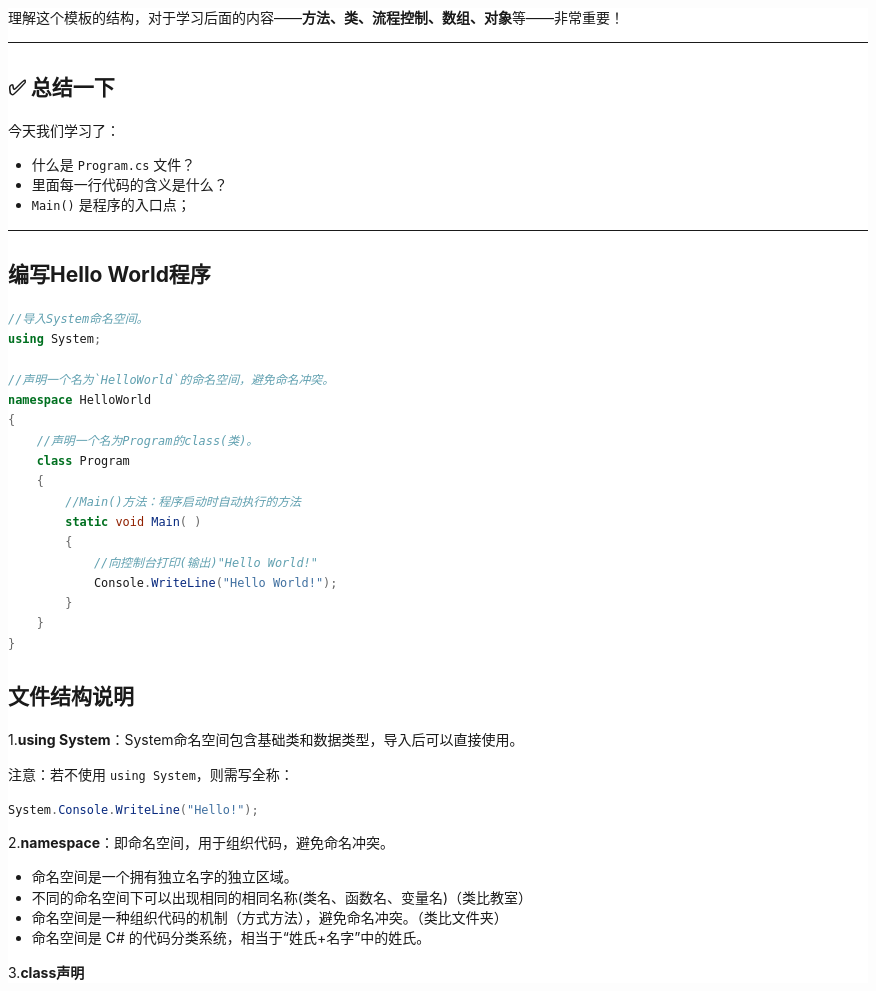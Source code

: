 理解这个模板的结构，对于学习后面的内容——**方法、类、流程控制、数组、对象**等——非常重要！

---

## ✅ 总结一下

今天我们学习了：

* 什么是 `Program.cs` 文件？
* 里面每一行代码的含义是什么？
* `Main()` 是程序的入口点；

---

## 编写Hello World程序

```csharp
//导入System命名空间。
using System;

//声明一个名为`HelloWorld`的命名空间，避免命名冲突。
namespace HelloWorld
{
    //声明一个名为Program的class(类)。
    class Program
    {
        //Main()方法：程序启动时自动执行的方法
        static void Main( )
        {
            //向控制台打印(输出)"Hello World!"
            Console.WriteLine("Hello World!"); 
        }
    }
}
```
## 文件结构说明

1.**using System**：System命名空间包含基础类和数据类型，导入后可以直接使用。

注意：若不使用 `using System`，则需写全称： 

```c#
System.Console.WriteLine("Hello!");
```

2.**namespace**：即命名空间，用于组织代码，避免命名冲突。

- 命名空间是一个拥有独立名字的独立区域。
- 不同的命名空间下可以出现相同的相同名称(类名、函数名、变量名)（类比教室）
- 命名空间是一种组织代码的机制（方式方法），避免命名冲突。（类比文件夹）
- 命名空间是 C# 的代码分类系统，相当于“姓氏+名字”中的姓氏。

3.**class声明**

